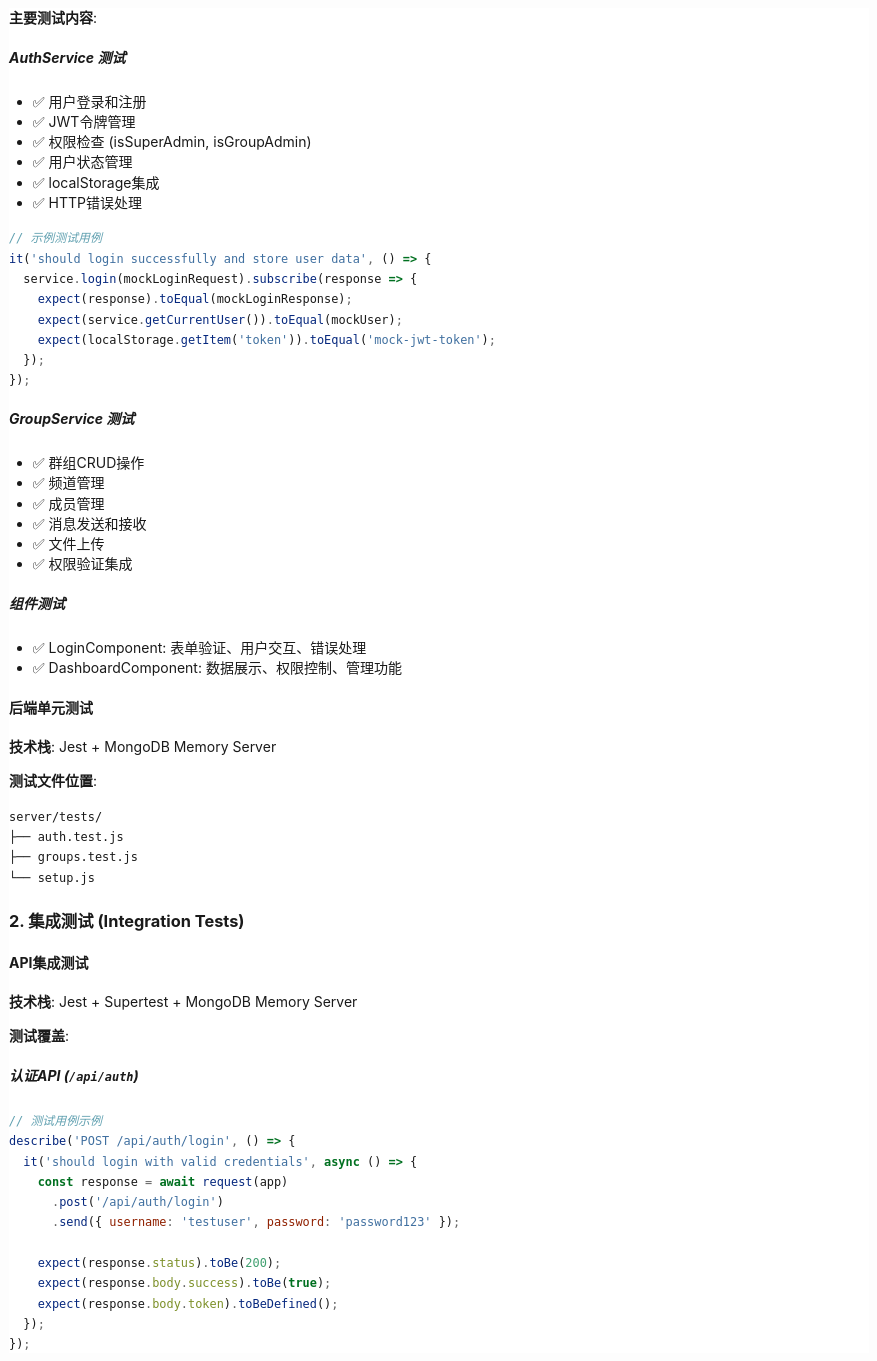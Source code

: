 **主要测试内容**:

##### AuthService 测试
- ✅ 用户登录和注册
- ✅ JWT令牌管理
- ✅ 权限检查 (isSuperAdmin, isGroupAdmin)
- ✅ 用户状态管理
- ✅ localStorage集成
- ✅ HTTP错误处理

```typescript
// 示例测试用例
it('should login successfully and store user data', () => {
  service.login(mockLoginRequest).subscribe(response => {
    expect(response).toEqual(mockLoginResponse);
    expect(service.getCurrentUser()).toEqual(mockUser);
    expect(localStorage.getItem('token')).toEqual('mock-jwt-token');
  });
});
```

##### GroupService 测试
- ✅ 群组CRUD操作
- ✅ 频道管理
- ✅ 成员管理
- ✅ 消息发送和接收
- ✅ 文件上传
- ✅ 权限验证集成

##### 组件测试
- ✅ LoginComponent: 表单验证、用户交互、错误处理
- ✅ DashboardComponent: 数据展示、权限控制、管理功能

#### 后端单元测试
**技术栈**: Jest + MongoDB Memory Server

**测试文件位置**:
```
server/tests/
├── auth.test.js
├── groups.test.js
└── setup.js
```

### 2. 集成测试 (Integration Tests)

#### API集成测试
**技术栈**: Jest + Supertest + MongoDB Memory Server

**测试覆盖**:

##### 认证API (`/api/auth`)
```javascript
// 测试用例示例
describe('POST /api/auth/login', () => {
  it('should login with valid credentials', async () => {
    const response = await request(app)
      .post('/api/auth/login')
      .send({ username: 'testuser', password: 'password123' });

    expect(response.status).toBe(200);
    expect(response.body.success).toBe(true);
    expect(response.body.token).toBeDefined();
  });
});
```
